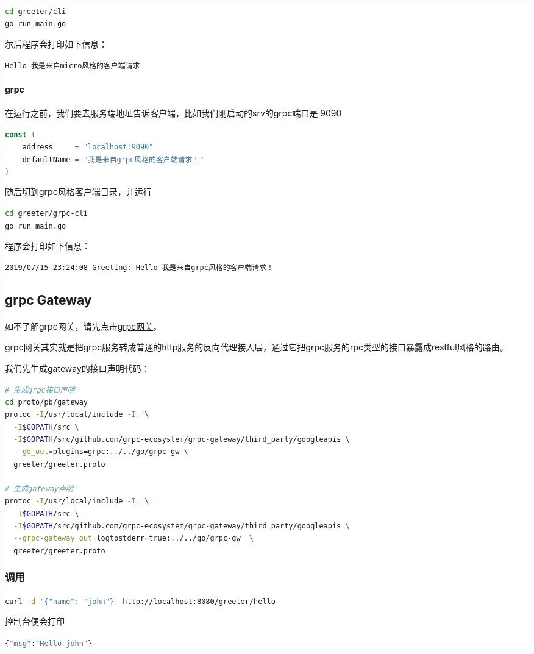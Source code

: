 ```bash
cd greeter/cli
go run main.go
```

尔后程序会打印如下信息：

```bash
Hello 我是来自micro风格的客户端请求
```

#### grpc

在运行之前，我们要去服务端地址告诉客户端，比如我们刚启动的srv的grpc端口是 9090

```go
const (
	address     = "localhost:9090"
	defaultName = "我是来自grpc风格的客户端请求！"
)
```

随后切到grpc风格客户端目录，并运行

```bash
cd greeter/grpc-cli
go run main.go
```

程序会打印如下信息：

```bash
2019/07/15 23:24:08 Greeting: Hello 我是来自grpc风格的客户端请求！
```


## grpc Gateway

如不了解grpc网关，请先点击[grpc网关](https://github.com/grpc-ecosystem/grpc-gateway)。

grpc网关其实就是把grpc服务转成普通的http服务的反向代理接入层，通过它把grpc服务的rpc类型的接口暴露成restful风格的路由。

我们先生成gateway的接口声明代码：

```bash
# 生成grpc接口声明
cd proto/pb/gateway
protoc -I/usr/local/include -I. \
  -I$GOPATH/src \
  -I$GOPATH/src/github.com/grpc-ecosystem/grpc-gateway/third_party/googleapis \
  --go_out=plugins=grpc:../../go/grpc-gw \
  greeter/greeter.proto

# 生成gateway声明
protoc -I/usr/local/include -I. \
  -I$GOPATH/src \
  -I$GOPATH/src/github.com/grpc-ecosystem/grpc-gateway/third_party/googleapis \
  --grpc-gateway_out=logtostderr=true:../../go/grpc-gw  \
  greeter/greeter.proto
```

### 调用

```bash
curl -d '{"name": "john"}' http://localhost:8080/greeter/hello
```

控制台便会打印

```bash
{"msg":"Hello john"}
```

